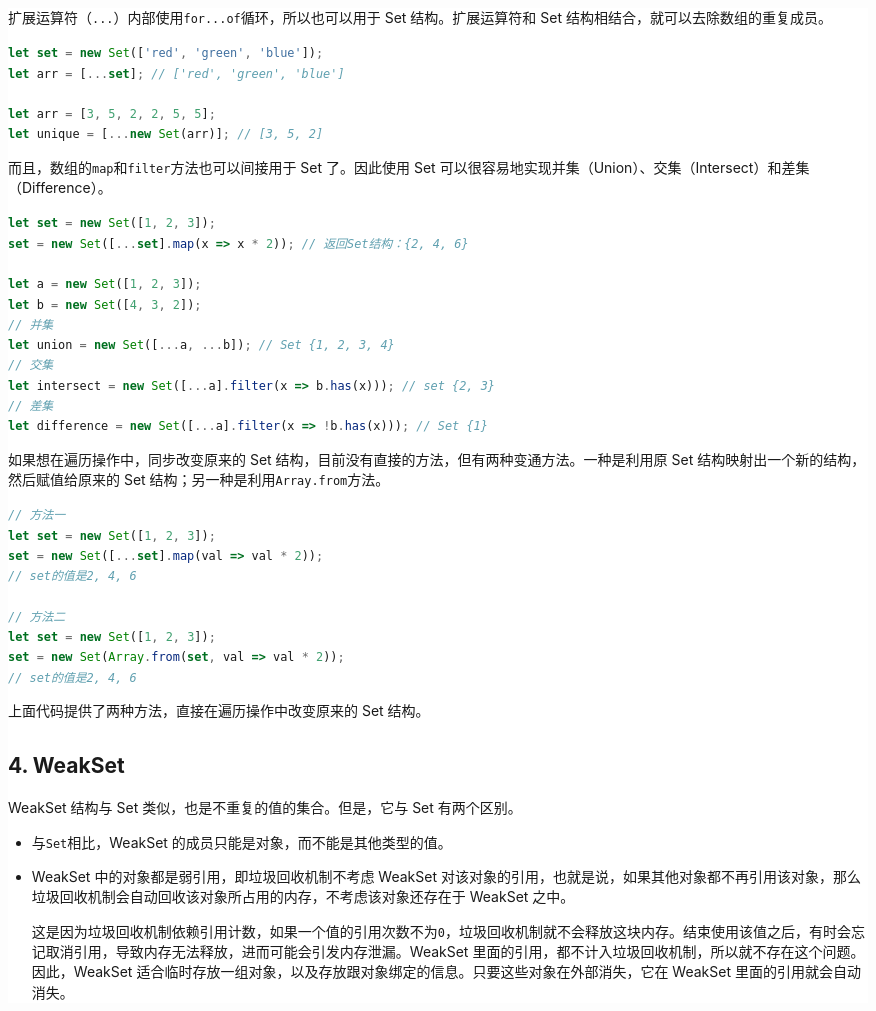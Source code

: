 扩展运算符（`...`）内部使用`for...of`循环，所以也可以用于 Set 结构。扩展运算符和 Set 结构相结合，就可以去除数组的重复成员。

```js
let set = new Set(['red', 'green', 'blue']);
let arr = [...set]; // ['red', 'green', 'blue']

let arr = [3, 5, 2, 2, 5, 5];
let unique = [...new Set(arr)]; // [3, 5, 2]
```

而且，数组的`map`和`filter`方法也可以间接用于 Set 了。因此使用 Set 可以很容易地实现并集（Union）、交集（Intersect）和差集（Difference）。

```js
let set = new Set([1, 2, 3]);
set = new Set([...set].map(x => x * 2)); // 返回Set结构：{2, 4, 6}

let a = new Set([1, 2, 3]);
let b = new Set([4, 3, 2]);
// 并集
let union = new Set([...a, ...b]); // Set {1, 2, 3, 4}
// 交集
let intersect = new Set([...a].filter(x => b.has(x))); // set {2, 3}
// 差集
let difference = new Set([...a].filter(x => !b.has(x))); // Set {1}
```

如果想在遍历操作中，同步改变原来的 Set 结构，目前没有直接的方法，但有两种变通方法。一种是利用原 Set 结构映射出一个新的结构，然后赋值给原来的 Set 结构；另一种是利用`Array.from`方法。

```javascript
// 方法一
let set = new Set([1, 2, 3]);
set = new Set([...set].map(val => val * 2));
// set的值是2, 4, 6

// 方法二
let set = new Set([1, 2, 3]);
set = new Set(Array.from(set, val => val * 2));
// set的值是2, 4, 6
```

上面代码提供了两种方法，直接在遍历操作中改变原来的 Set 结构。



## 4. WeakSet

WeakSet 结构与 Set 类似，也是不重复的值的集合。但是，它与 Set 有两个区别。

-   与`Set`相比，WeakSet 的成员只能是对象，而不能是其他类型的值。

-   WeakSet 中的对象都是弱引用，即垃圾回收机制不考虑 WeakSet 对该对象的引用，也就是说，如果其他对象都不再引用该对象，那么垃圾回收机制会自动回收该对象所占用的内存，不考虑该对象还存在于 WeakSet 之中。

    这是因为垃圾回收机制依赖引用计数，如果一个值的引用次数不为`0`，垃圾回收机制就不会释放这块内存。结束使用该值之后，有时会忘记取消引用，导致内存无法释放，进而可能会引发内存泄漏。WeakSet 里面的引用，都不计入垃圾回收机制，所以就不存在这个问题。因此，WeakSet 适合临时存放一组对象，以及存放跟对象绑定的信息。只要这些对象在外部消失，它在 WeakSet 里面的引用就会自动消失。
